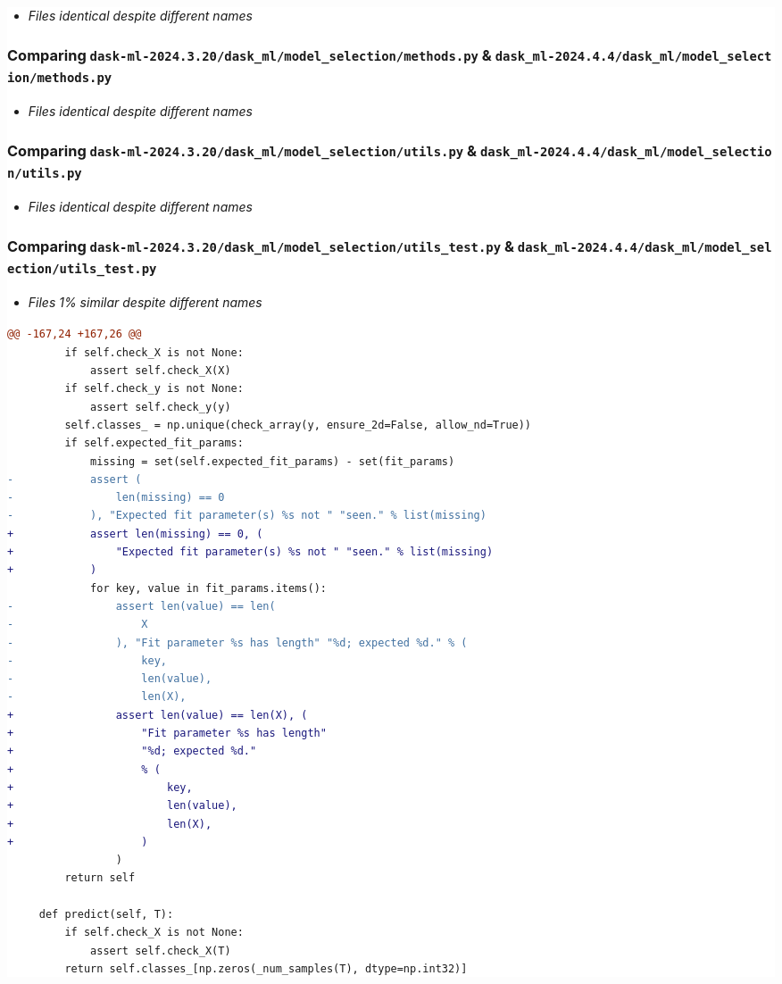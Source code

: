  * *Files identical despite different names*

### Comparing `dask-ml-2024.3.20/dask_ml/model_selection/methods.py` & `dask_ml-2024.4.4/dask_ml/model_selection/methods.py`

 * *Files identical despite different names*

### Comparing `dask-ml-2024.3.20/dask_ml/model_selection/utils.py` & `dask_ml-2024.4.4/dask_ml/model_selection/utils.py`

 * *Files identical despite different names*

### Comparing `dask-ml-2024.3.20/dask_ml/model_selection/utils_test.py` & `dask_ml-2024.4.4/dask_ml/model_selection/utils_test.py`

 * *Files 1% similar despite different names*

```diff
@@ -167,24 +167,26 @@
         if self.check_X is not None:
             assert self.check_X(X)
         if self.check_y is not None:
             assert self.check_y(y)
         self.classes_ = np.unique(check_array(y, ensure_2d=False, allow_nd=True))
         if self.expected_fit_params:
             missing = set(self.expected_fit_params) - set(fit_params)
-            assert (
-                len(missing) == 0
-            ), "Expected fit parameter(s) %s not " "seen." % list(missing)
+            assert len(missing) == 0, (
+                "Expected fit parameter(s) %s not " "seen." % list(missing)
+            )
             for key, value in fit_params.items():
-                assert len(value) == len(
-                    X
-                ), "Fit parameter %s has length" "%d; expected %d." % (
-                    key,
-                    len(value),
-                    len(X),
+                assert len(value) == len(X), (
+                    "Fit parameter %s has length"
+                    "%d; expected %d."
+                    % (
+                        key,
+                        len(value),
+                        len(X),
+                    )
                 )
         return self
 
     def predict(self, T):
         if self.check_X is not None:
             assert self.check_X(T)
         return self.classes_[np.zeros(_num_samples(T), dtype=np.int32)]
```
